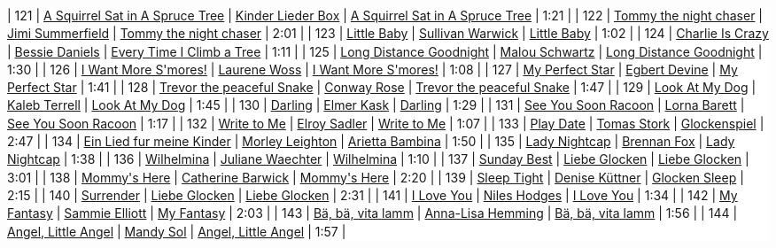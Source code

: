 | 121 | [A Squirrel Sat in A Spruce Tree](https://open.spotify.com/track/0Lj1ny0zeGrwL3aQtKXX4D) | [Kinder Lieder Box](https://open.spotify.com/artist/4tf7V9EVu0bxdAECs9LjwY) | [A Squirrel Sat in A Spruce Tree](https://open.spotify.com/album/4uIwCtv3AX39xHa4wY5284) | 1:21 |
| 122 | [Tommy the night chaser](https://open.spotify.com/track/6uO4PK05gMe7O9PPhuQCHC) | [Jimi Summerfield](https://open.spotify.com/artist/5xZIpJqBFMesuwcbiyCRKQ) | [Tommy the night chaser](https://open.spotify.com/album/7zTl9OiTpUCLPVe4NyGbpl) | 2:01 |
| 123 | [Little Baby](https://open.spotify.com/track/7gHksWjL2NPyqJmbl5GEr0) | [Sullivan Warwick](https://open.spotify.com/artist/5OAkBWyxIwtaruygkronaF) | [Little Baby](https://open.spotify.com/album/6buqzw3KELjoxdXkNxirYf) | 1:02 |
| 124 | [Charlie Is Crazy](https://open.spotify.com/track/1T7ZYDu4KEF2VLEFOM5I9W) | [Bessie Daniels](https://open.spotify.com/artist/5mBdLluwtFJ2vN5icDaphq) | [Every Time I Climb a Tree](https://open.spotify.com/album/5d337jwGSUuqYEDty1tgHa) | 1:11 |
| 125 | [Long Distance Goodnight](https://open.spotify.com/track/18G48jLXQXKPcMpXkIh1pZ) | [Malou Schwartz](https://open.spotify.com/artist/7Bv76EYYleUuZXcTK2CXkX) | [Long Distance Goodnight](https://open.spotify.com/album/3vtqbJl8gaerNnhDLy88Mx) | 1:30 |
| 126 | [I Want More S'mores!](https://open.spotify.com/track/2Z3GPJnVtRufB4ofJd8hJR) | [Laurene Woss](https://open.spotify.com/artist/49F4r3o5c5UQgy1AASNfEb) | [I Want More S'mores!](https://open.spotify.com/album/2Ppj1in5kz23W1TsvVybt4) | 1:08 |
| 127 | [My Perfect Star](https://open.spotify.com/track/0Hz2GlWTNl5CDRiRaxPxH0) | [Egbert Devine](https://open.spotify.com/artist/4A4PVIJyA3KM3c8dh58gG5) | [My Perfect Star](https://open.spotify.com/album/2yWDl1bdglLnZSRpAiKzEe) | 1:41 |
| 128 | [Trevor the peaceful Snake](https://open.spotify.com/track/1zd87iMSOe0pffocJ08WgF) | [Conway Rose](https://open.spotify.com/artist/5MPStf6vX21ukgWegFXU3K) | [Trevor the peaceful Snake](https://open.spotify.com/album/0tkjpc0XqX9Z7yM1mDQXa8) | 1:47 |
| 129 | [Look At My Dog](https://open.spotify.com/track/6h9zvOWAUx7reJp8iSYidI) | [Kaleb Terrell](https://open.spotify.com/artist/0oiz2oryJ2DOvJAA98fPIJ) | [Look At My Dog](https://open.spotify.com/album/3i6Zn6RZtpoVMRtz9sl4xY) | 1:45 |
| 130 | [Darling](https://open.spotify.com/track/3hLzpqriFSkhUSYNuBmwT7) | [Elmer Kask](https://open.spotify.com/artist/4mSdgNX5rXaRTWoVCMxIcR) | [Darling](https://open.spotify.com/album/1t766x7XBsmGpxdi63y5ts) | 1:29 |
| 131 | [See You Soon Racoon](https://open.spotify.com/track/0uqaIT4MjyjPamBBSZ8247) | [Lorna Barett](https://open.spotify.com/artist/04Qg2LbysjC5oGNhW1f4bT) | [See You Soon Racoon](https://open.spotify.com/album/18qy74Bj6I9aZEjSNK1eIS) | 1:17 |
| 132 | [Write to Me](https://open.spotify.com/track/1EXfPEm8YJeO0Y55FSnLkE) | [Elroy Sadler](https://open.spotify.com/artist/2uXHbgkDsEIZK5roQl8xBt) | [Write to Me](https://open.spotify.com/album/2hOLsqSymCvbq6dtD8JGIK) | 1:07 |
| 133 | [Play Date](https://open.spotify.com/track/0gMfP5nSvwTMt2TRnC6uos) | [Tomas Stork](https://open.spotify.com/artist/7aalEV35bfPJRpQPGNKCWb) | [Glockenspiel](https://open.spotify.com/album/7vjJFbFpgyxlnRDUYyBSNJ) | 2:47 |
| 134 | [Ein Lied fur meine Kinder](https://open.spotify.com/track/2k6naWzIhvZssLfv6Pznmz) | [Morley Leighton](https://open.spotify.com/artist/4a8cLnTshr81Mek60xT7bk) | [Arietta Bambina](https://open.spotify.com/album/3ISFsMSmllXcwe9RL5WDgk) | 1:50 |
| 135 | [Lady Nightcap](https://open.spotify.com/track/1ZxUn7d7IIsljIuZvpY2pH) | [Brennan Fox](https://open.spotify.com/artist/6nOTCcgGl9VMnfXqzVAh3K) | [Lady Nightcap](https://open.spotify.com/album/7rsLEzrAlsc770FAGiPRT8) | 1:38 |
| 136 | [Wilhelmina](https://open.spotify.com/track/5NBemQIlOEOXrXFAidkLkw) | [Juliane Waechter](https://open.spotify.com/artist/7IsD38M0WKhRpntIENOowC) | [Wilhelmina](https://open.spotify.com/album/7jcNcm1BOg5zUsnM8ZRwYE) | 1:10 |
| 137 | [Sunday Best](https://open.spotify.com/track/13JaY16Co0IQ86s2Zd9gXK) | [Liebe Glocken](https://open.spotify.com/artist/3p3unInQrETgfYGBCPatYA) | [Liebe Glocken](https://open.spotify.com/album/4N7Hefy1YjBOp9iQIPknLQ) | 3:01 |
| 138 | [Mommy's Here](https://open.spotify.com/track/6BAjXFG4YnScj3Gip9prRf) | [Catherine Barwick](https://open.spotify.com/artist/7cZhGFoCAeoYdzvnSOuBQH) | [Mommy's Here](https://open.spotify.com/album/7xUVfLzavq6dO0kVhKRipO) | 2:20 |
| 139 | [Sleep Tight](https://open.spotify.com/track/5hmt1Zpg1h9VdD7Y4NYUbf) | [Denise Küttner](https://open.spotify.com/artist/6wAehPof6E3VaaJDa10WAU) | [Glocken Sleep](https://open.spotify.com/album/26IROeMJ3pCu5oIpsYLKTm) | 2:15 |
| 140 | [Surrender](https://open.spotify.com/track/2Ad9LUxxFANeu2XZhwZOeA) | [Liebe Glocken](https://open.spotify.com/artist/3p3unInQrETgfYGBCPatYA) | [Liebe Glocken](https://open.spotify.com/album/4N7Hefy1YjBOp9iQIPknLQ) | 2:31 |
| 141 | [I Love You](https://open.spotify.com/track/2ANrXzrdthrTcW7M7eN9Ow) | [Niles Hodges](https://open.spotify.com/artist/56QqQPFEpl4yfIYc5EHIc5) | [I Love You](https://open.spotify.com/album/2b8qJ3ImYhPzJzIeIMaMvw) | 1:34 |
| 142 | [My Fantasy](https://open.spotify.com/track/6KGOPavRe8waHTTgKX0gCc) | [Sammie Elliott](https://open.spotify.com/artist/1o0iPfmqGYTb0bucYuvGgr) | [My Fantasy](https://open.spotify.com/album/6APLIWg2VEvrbv5h2RVRck) | 2:03 |
| 143 | [Bä, bä, vita lamm](https://open.spotify.com/track/6htveJwcC07JoPa71x8ljE) | [Anna\-Lisa Hemming](https://open.spotify.com/artist/5YYU0jVhnwE2PyM0zBiaTw) | [Bä, bä, vita lamm](https://open.spotify.com/album/2vdvrIlyOOvzVoXRWj5jxg) | 1:56 |
| 144 | [Angel, Little Angel](https://open.spotify.com/track/0CHlbJZESxPjBRXyRPRqQY) | [Mandy Sol](https://open.spotify.com/artist/135JH3EMElUkfAng9P6ZSZ) | [Angel, Little Angel](https://open.spotify.com/album/0h5cWsUG22L2AtuqyJBeay) | 1:57 |